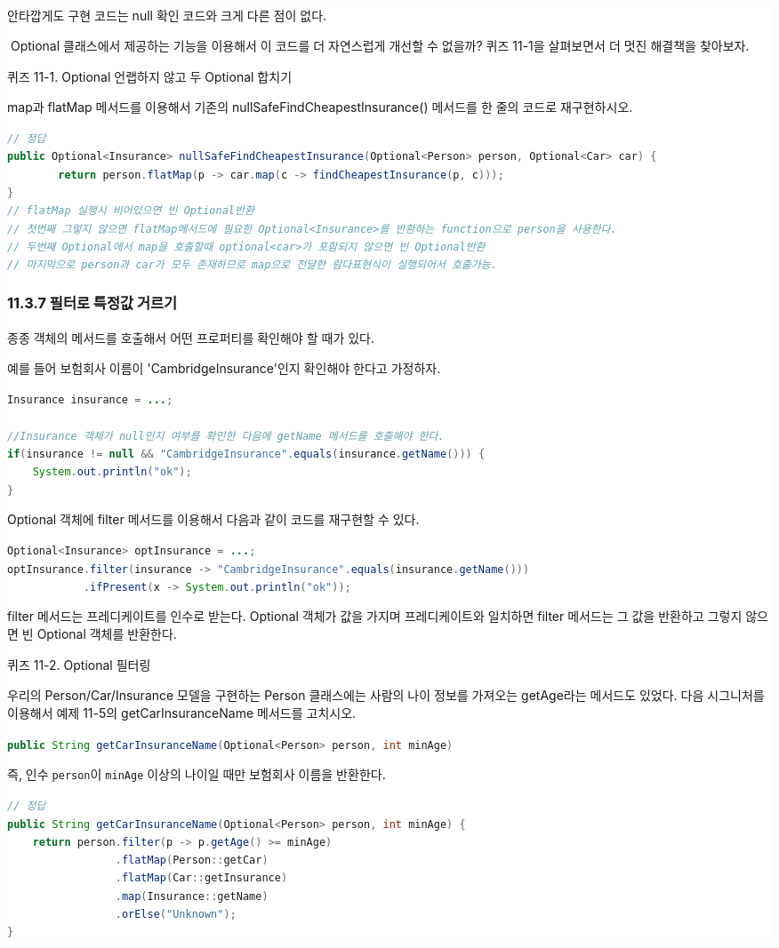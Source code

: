 안타깝게도 구현 코드는 null 확인 코드와 크게 다른 점이 없다.

 Optional 클래스에서 제공하는 기능을 이용해서 이 코드를 더 자연스럽게 개선할 수 없을까? 퀴즈 11-1을 살펴보면서 더 멋진 해결책을 찾아보자.

퀴즈 11-1. Optional 언랩하지 않고 두 Optional 합치기

map과 flatMap 메서드를 이용해서 기존의 nullSafeFindCheapestInsurance() 메서드를 한 줄의 코드로 재구현하시오.

```java
// 정답
public Optional<Insurance> nullSafeFindCheapestInsurance(Optional<Person> person, Optional<Car> car) {
        return person.flatMap(p -> car.map(c -> findCheapestInsurance(p, c)));
}
// flatMap 실행시 비어있으면 빈 Optional반환
// 첫번째 그렇지 않으면 flatMap메서드에 필요한 Optional<Insurance>를 반환하는 function으로 person을 사용한다. 
// 두번째 Optional에서 map을 호출할때 optional<car>가 포함되지 않으면 빈 Optional반환
// 마지막으로 person과 car가 모두 존재하므로 map으로 전달한 람다표현식이 실행되어서 호출가능.
```

### 11.3.7 필터로 특정값 거르기

종종 객체의 메서드를 호출해서 어떤 프로퍼티를 확인해야 할 때가 있다. 

예를 들어 보험회사 이름이 'CambridgeInsurance'인지 확인해야 한다고 가정하자. 

```java
Insurance insurance = ...;

//Insurance 객체가 null인지 여부를 확인한 다음에 getName 메서드를 호출해야 한다.
if(insurance != null && "CambridgeInsurance".equals(insurance.getName())) {
    System.out.println("ok");
}
```

Optional 객체에 filter 메서드를 이용해서 다음과 같이 코드를 재구현할 수 있다.

```java
Optional<Insurance> optInsurance = ...;
optInsurance.filter(insurance -> "CambridgeInsurance".equals(insurance.getName()))
            .ifPresent(x -> System.out.println("ok"));
```

filter 메서드는 프레디케이트를 인수로 받는다. Optional 객체가 값을 가지며 프레디케이트와 일치하면 filter 메서드는 그 값을 반환하고 그렇지 않으면 빈 Optional 객체를 반환한다.

퀴즈 11-2. Optional 필터링

우리의 Person/Car/Insurance 모델을 구현하는 Person 클래스에는 사람의 나이 정보를 가져오는 getAge라는 메서드도 있었다. 다음 시그니처를 이용해서 예제 11-5의 getCarInsuranceName 메서드를 고치시오.

```java
public String getCarInsuranceName(Optional<Person> person, int minAge)
```

즉, 인수 `person`이 `minAge` 이상의 나이일 때만 보험회사 이름을 반환한다.

```java
// 정답
public String getCarInsuranceName(Optional<Person> person, int minAge) {
    return person.filter(p -> p.getAge() >= minAge)
                 .flatMap(Person::getCar)
                 .flatMap(Car::getInsurance)
                 .map(Insurance::getName)
                 .orElse("Unknown");
}
```
